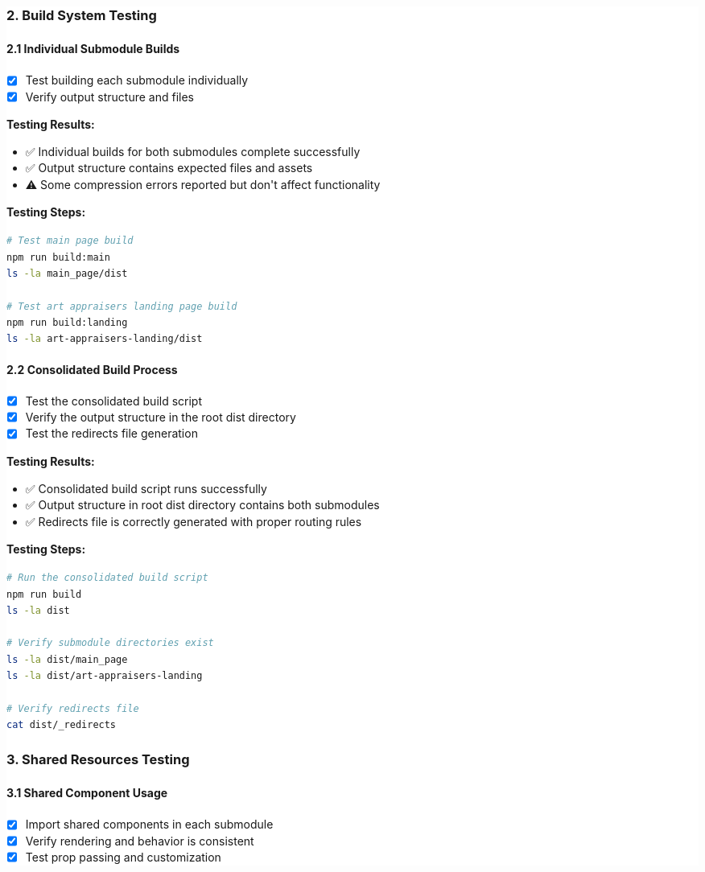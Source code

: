 ### 2. Build System Testing

#### 2.1 Individual Submodule Builds
- [x] Test building each submodule individually
- [x] Verify output structure and files

**Testing Results:**
- ✅ Individual builds for both submodules complete successfully
- ✅ Output structure contains expected files and assets
- ⚠️ Some compression errors reported but don't affect functionality

**Testing Steps:**
```bash
# Test main page build
npm run build:main
ls -la main_page/dist

# Test art appraisers landing page build
npm run build:landing
ls -la art-appraisers-landing/dist
```

#### 2.2 Consolidated Build Process
- [x] Test the consolidated build script
- [x] Verify the output structure in the root dist directory
- [x] Test the redirects file generation

**Testing Results:**
- ✅ Consolidated build script runs successfully
- ✅ Output structure in root dist directory contains both submodules
- ✅ Redirects file is correctly generated with proper routing rules

**Testing Steps:**
```bash
# Run the consolidated build script
npm run build
ls -la dist

# Verify submodule directories exist
ls -la dist/main_page
ls -la dist/art-appraisers-landing

# Verify redirects file
cat dist/_redirects
```

### 3. Shared Resources Testing

#### 3.1 Shared Component Usage
- [x] Import shared components in each submodule
- [x] Verify rendering and behavior is consistent
- [x] Test prop passing and customization
